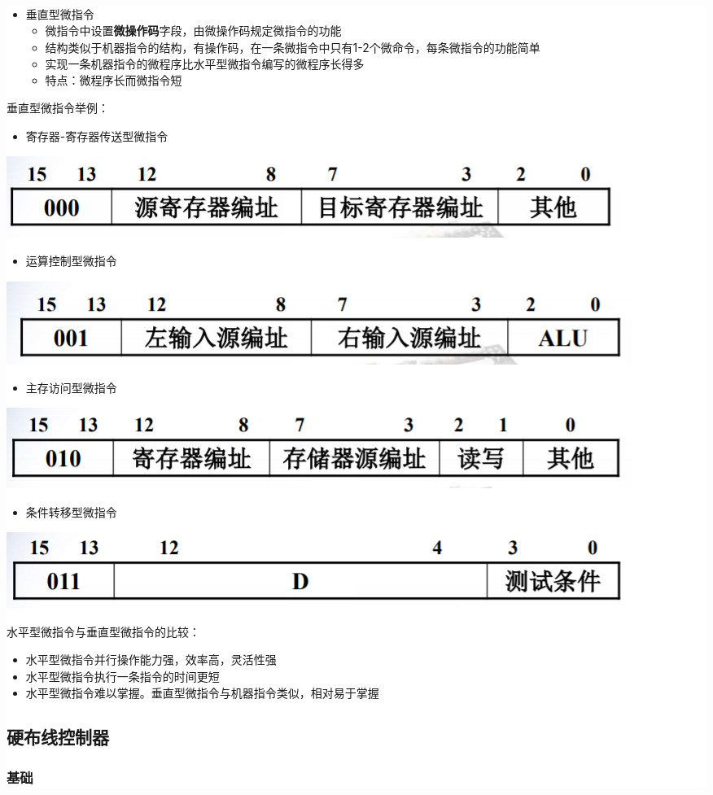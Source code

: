 - 垂直型微指令
	- 微指令中设置**微操作码**字段，由微操作码规定微指令的功能
	- 结构类似于机器指令的结构，有操作码，在一条微指令中只有1-2个微命令，每条微指令的功能简单
	- 实现一条机器指令的微程序比水平型微指令编写的微程序长得多
	- 特点：微程序长而微指令短

垂直型微指令举例：

- 寄存器-寄存器传送型微指令

![5-17](img/5-17.png)

- 运算控制型微指令

![5-18](img/5-18.png)

- 主存访问型微指令

![5-19](img/5-19.png)

- 条件转移型微指令

![5-20](img/5-20.png)

水平型微指令与垂直型微指令的比较：
- 水平型微指令并行操作能力强，效率高，灵活性强
- 水平型微指令执行一条指令的时间更短
- 水平型微指令难以掌握。垂直型微指令与机器指令类似，相对易于掌握

## 硬布线控制器

### 基础
